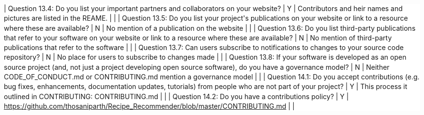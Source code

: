 | Question 13.4: Do you list your important partners and collaborators on your website?                                                                                                                                                                            | Y              | Contributors and heir names and pictures are listed in the REAME.                                                                                                                                                                                                                                                                                                    |                                                                                                                                  |
| Question 13.5: Do you list your project's publications on your website or link to a resource where these are available?                                                                                                                                          | N              | No mention of a publication on the website                                                                                                                                                                                                                                                                                                                           |                                                                                                                                  |
| Question 13.6: Do you list third-party publications that refer to your software on your website or link to a resource where these are available?                                                                                                                 | N              | No mention of third-party publications that refer to the software                                                                                                                                                                                                                                                                                                    |                                                                                                                                  |
| Question 13.7: Can users subscribe to notifications to changes to your source code repository?                                                                                                                                                                   | N              | No place for users to subscribe to changes made                                                                                                                                                                                                                                                                                                                      |                                                                                                                                  |
| Question 13.8: If your software is developed as an open source project (and, not just a project developing open source software), do you have a governance model?                                                                                                | N              | Neither CODE_OF_CONDUCT.md or CONTRIBUTING.md mention a governance model                                                                                                                                                                                                                                                                                             |                                                                                                                                  |
| Question 14.1: Do you accept contributions (e.g. bug fixes, enhancements, documentation updates, tutorials) from people who are not part of your project?                                                                                                        | Y              | This process it outlined in CONTRIBUTING: CONTRIBUTING.md                                                                                                                                                                                                                                                                                                            |                                                                                                                                  |
| Question 14.2: Do you have a contributions policy?                                                                                                                                                                                                               | Y              | https://github.com/thosaniparth/Recipe_Recommender/blob/master/CONTRIBUTING.md                                                                                                                                                                                                                                                                                       |                                                                                                                                  |